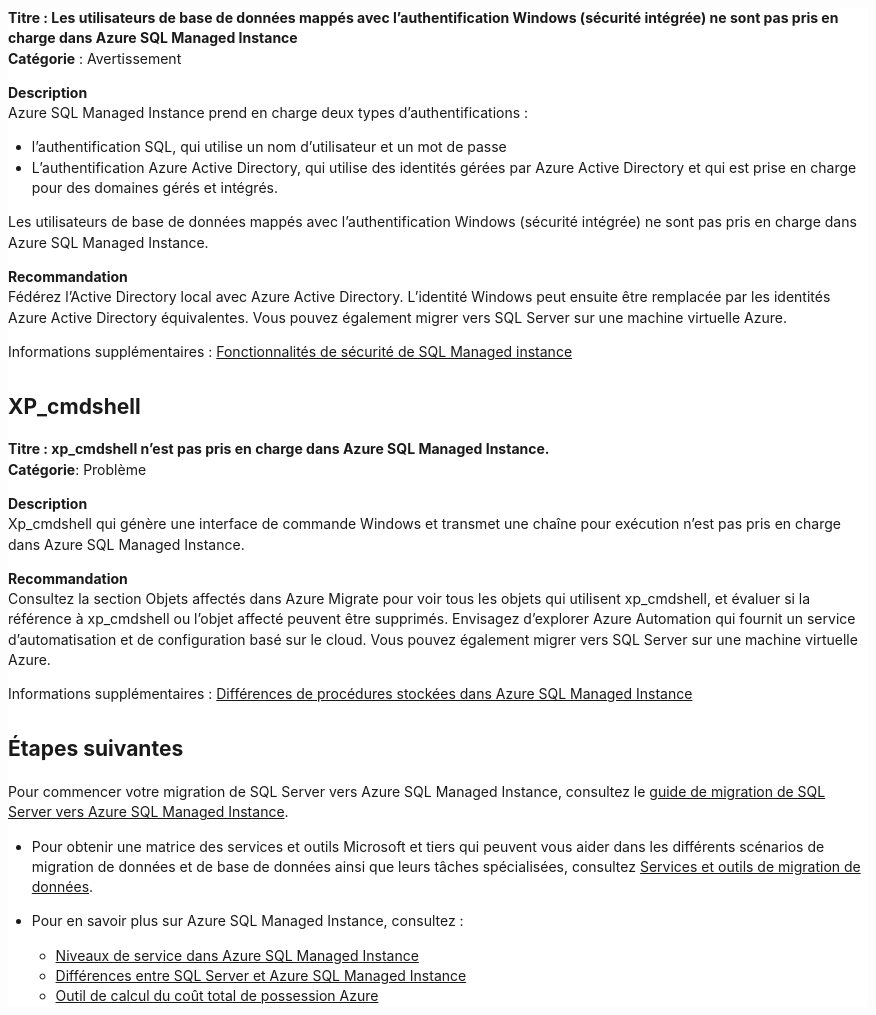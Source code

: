 **Titre : Les utilisateurs de base de données mappés avec l’authentification Windows (sécurité intégrée) ne sont pas pris en charge dans Azure SQL Managed Instance**   
**Catégorie** : Avertissement   


**Description**   
Azure SQL Managed Instance prend en charge deux types d’authentifications : 
- l’authentification SQL, qui utilise un nom d’utilisateur et un mot de passe
- L’authentification Azure Active Directory, qui utilise des identités gérées par Azure Active Directory et qui est prise en charge pour des domaines gérés et intégrés. 

Les utilisateurs de base de données mappés avec l’authentification Windows (sécurité intégrée) ne sont pas pris en charge dans Azure SQL Managed Instance. 


**Recommandation**   
Fédérez l’Active Directory local avec Azure Active Directory. L’identité Windows peut ensuite être remplacée par les identités Azure Active Directory équivalentes. Vous pouvez également migrer vers SQL Server sur une machine virtuelle Azure.

Informations supplémentaires : [Fonctionnalités de sécurité de SQL Managed instance](../../database/security-overview.md#authentication)


## <a name="xp_cmdshell"></a>XP_cmdshell<a id="XpCmdshell"></a>

**Titre : xp_cmdshell n’est pas pris en charge dans Azure SQL Managed Instance.**    
**Catégorie**: Problème   


**Description**   
Xp_cmdshell qui génère une interface de commande Windows et transmet une chaîne pour exécution n’est pas pris en charge dans Azure SQL Managed Instance. 



**Recommandation**   
Consultez la section Objets affectés dans Azure Migrate pour voir tous les objets qui utilisent xp_cmdshell, et évaluer si la référence à xp_cmdshell ou l’objet affecté peuvent être supprimés. Envisagez d’explorer Azure Automation qui fournit un service d’automatisation et de configuration basé sur le cloud. Vous pouvez également migrer vers SQL Server sur une machine virtuelle Azure.

Informations supplémentaires : [Différences de procédures stockées dans Azure SQL Managed Instance](../../managed-instance/transact-sql-tsql-differences-sql-server.md#stored-procedures-functions-and-triggers)

## <a name="next-steps"></a>Étapes suivantes

Pour commencer votre migration de SQL Server vers Azure SQL Managed Instance, consultez le [guide de migration de SQL Server vers Azure SQL Managed Instance](sql-server-to-managed-instance-guide.md).

- Pour obtenir une matrice des services et outils Microsoft et tiers qui peuvent vous aider dans les différents scénarios de migration de données et de base de données ainsi que leurs tâches spécialisées, consultez [Services et outils de migration de données](../../../dms/dms-tools-matrix.md).

- Pour en savoir plus sur Azure SQL Managed Instance, consultez :
   - [Niveaux de service dans Azure SQL Managed Instance](../../managed-instance/sql-managed-instance-paas-overview.md#service-tiers)
   - [Différences entre SQL Server et Azure SQL Managed Instance](../../managed-instance/transact-sql-tsql-differences-sql-server.md)
   - [Outil de calcul du coût total de possession Azure](https://azure.microsoft.com/pricing/tco/calculator/) 
